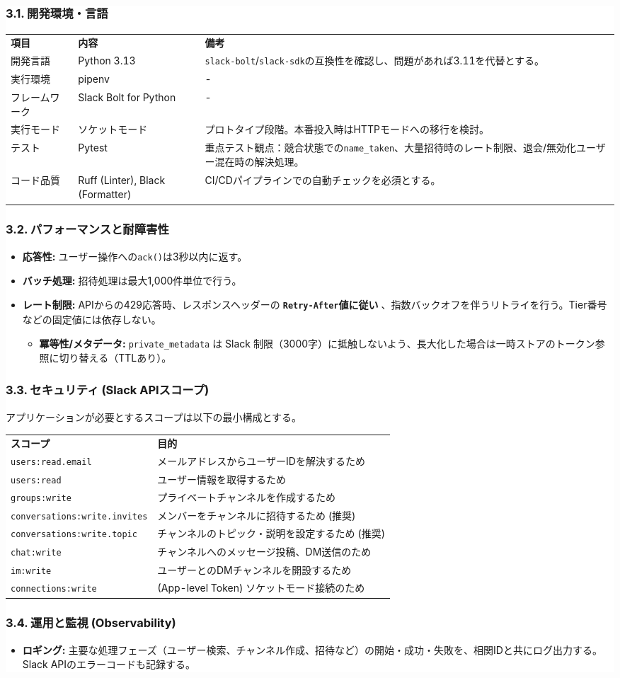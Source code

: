 ### 3.1. 開発環境・言語

|   |   |   |
|---|---|---|
|**項目**|**内容**|**備考**|
|開発言語|Python 3.13|`slack-bolt`/`slack-sdk`の互換性を確認し、問題があれば3.11を代替とする。|
|実行環境|pipenv|-|
|フレームワーク|Slack Bolt for Python|-|
|実行モード|ソケットモード|プロトタイプ段階。本番投入時はHTTPモードへの移行を検討。|
|テスト|Pytest|重点テスト観点：競合状態での`name_taken`、大量招待時のレート制限、退会/無効化ユーザー混在時の解決処理。|
|コード品質|Ruff (Linter), Black (Formatter)|CI/CDパイプラインでの自動チェックを必須とする。|

### 3.2. パフォーマンスと耐障害性

- **応答性:** ユーザー操作への`ack()`は3秒以内に返す。
    
- **バッチ処理:** 招待処理は最大1,000件単位で行う。
    
- **レート制限:** APIからの429応答時、レスポンスヘッダーの **`Retry-After`値に従い** 、指数バックオフを伴うリトライを行う。Tier番号などの固定値には依存しない。
    
    - **冪等性/メタデータ:** `private_metadata` は Slack 制限（3000字）に抵触しないよう、長大化した場合は一時ストアのトークン参照に切り替える（TTLあり）。
    

### 3.3. セキュリティ (Slack APIスコープ)

アプリケーションが必要とするスコープは以下の最小構成とする。

|   |   |
|---|---|
|**スコープ**|**目的**|
|`users:read.email`|メールアドレスからユーザーIDを解決するため|
|`users:read`|ユーザー情報を取得するため|
|`groups:write`|プライベートチャンネルを作成するため|
|`conversations:write.invites`|メンバーをチャンネルに招待するため (推奨)|
|`conversations:write.topic`|チャンネルのトピック・説明を設定するため (推奨)|
|`chat:write`|チャンネルへのメッセージ投稿、DM送信のため|
|`im:write`|ユーザーとのDMチャンネルを開設するため|
|`connections:write`|(App-level Token) ソケットモード接続のため|

### 3.4. 運用と監視 (Observability)

- **ロギング:** 主要な処理フェーズ（ユーザー検索、チャンネル作成、招待など）の開始・成功・失敗を、相関IDと共にログ出力する。Slack APIのエラーコードも記録する。
    
